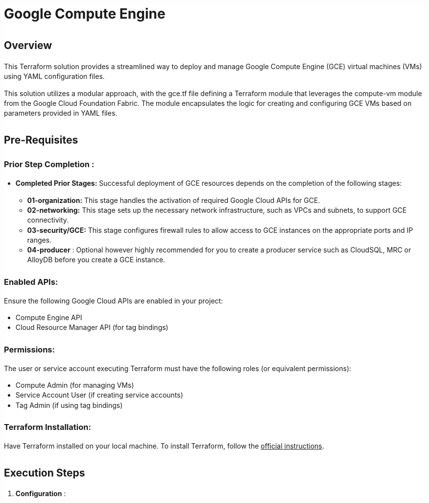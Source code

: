 # Google Compute Engine

## Overview

This Terraform solution provides a streamlined way to deploy and manage Google Compute Engine (GCE) virtual machines (VMs) using YAML configuration files.

This solution utilizes a modular approach, with the gce.tf file defining a Terraform module that leverages the compute-vm module from the Google Cloud Foundation Fabric. The module encapsulates the logic for creating and configuring GCE VMs based on parameters provided in YAML files.

## Pre-Requisites

### Prior Step Completion : 

- **Completed Prior Stages:** Successful deployment of GCE resources depends on the completion of the following stages:

    - **01-organization:** This stage handles the activation of required Google Cloud APIs for GCE.
    - **02-networking:** This stage sets up the necessary network infrastructure, such as VPCs and subnets, to support GCE connectivity.
    - **03-security/GCE:** This stage configures firewall rules to allow access to GCE instances on the appropriate ports and IP ranges.
    - **04-producer** : Optional however highly recommended for you to create a producer service such as CloudSQL, MRC or AlloyDB before you create a GCE instance.


### Enabled APIs:

Ensure the following Google Cloud APIs are enabled in your project:

- Compute Engine API
- Cloud Resource Manager API (for tag bindings)

### Permissions:

The user or service account executing Terraform must have the following roles (or equivalent permissions):

- Compute Admin (for managing VMs)
- Service Account User (if creating service accounts)
- Tag Admin (if using tag bindings)

### Terraform Installation:

Have Terraform installed on your local machine. To install Terraform, follow the [official instructions](https://developer.hashicorp.com/terraform/tutorials/gcp-get-started).

## Execution Steps

1. **Configuration** : 
